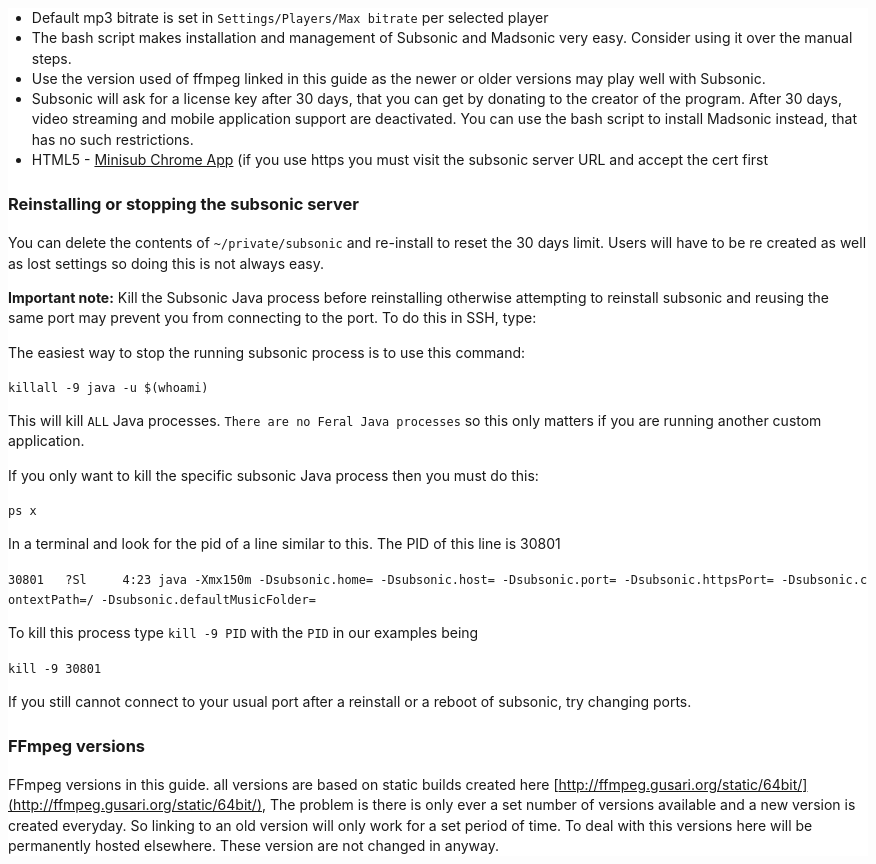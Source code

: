 - Default mp3 bitrate is set in `Settings/Players/Max bitrate` per selected player
- The bash script makes installation and management of Subsonic and Madsonic very easy. Consider using it over the manual steps.
- Use the version used of ffmpeg linked in this guide as the newer or older versions may play well with Subsonic. 
- Subsonic will ask for a license key after 30 days, that you can get by donating to the creator of the program. After 30 days, video streaming and mobile application support are deactivated. You can use the bash script to install Madsonic instead, that has no such restrictions.
- HTML5 - [Minisub Chrome App](https://chrome.google.com/webstore/detail/minisub/jccdpflnecheidefpofmlblgebobbloc) (if you use https you must visit the subsonic server URL and accept the cert first

### Reinstalling or stopping the subsonic server

You can delete the contents of `~/private/subsonic` and re-install to reset the 30 days limit. Users will have to be re created as well as lost settings so doing this is not always easy.

**Important note:** Kill the Subsonic Java process before reinstalling otherwise attempting to reinstall subsonic and reusing the same port may prevent you from connecting to the port. To do this in SSH, type: 

The easiest way to stop the running subsonic process is to use this command:

~~~
killall -9 java -u $(whoami)
~~~

This will kill `ALL` Java processes. `There are no Feral Java processes` so this only matters if you are running another custom application.

If you only want to kill the specific subsonic Java process then you must do this:

~~~
ps x
~~~

In a terminal and look for the pid of a line similar to this. The PID of this line is 30801

~~~
30801   ?Sl     4:23 java -Xmx150m -Dsubsonic.home= -Dsubsonic.host= -Dsubsonic.port= -Dsubsonic.httpsPort= -Dsubsonic.contextPath=/ -Dsubsonic.defaultMusicFolder=
~~~

To kill this process type `kill -9 PID` with the `PID` in our examples being

~~~
kill -9 30801
~~~

If you still cannot connect to your usual port after a reinstall or a reboot of subsonic, try changing ports.

### FFmpeg versions

FFmpeg versions in this guide. all versions are based on static builds created here [http://ffmpeg.gusari.org/static/64bit/](http://ffmpeg.gusari.org/static/64bit/), The problem is there is only ever a set number of versions available and a new version is created everyday. So linking to an old version will only work for a set period of time. To deal with this versions here will be permanently hosted elsewhere. These version are not changed in anyway.
